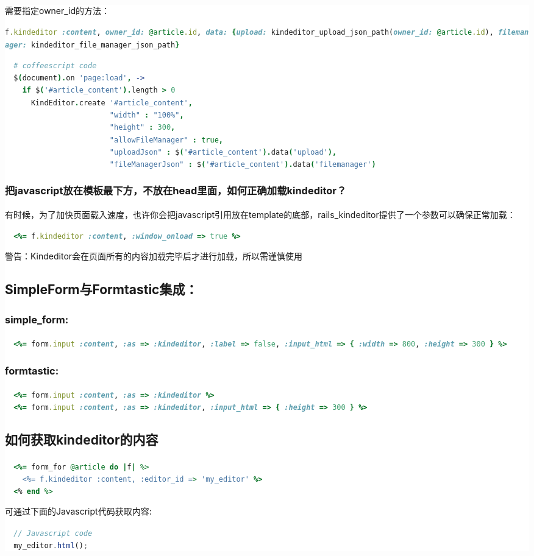 需要指定owner_id的方法：

```ruby
f.kindeditor :content, owner_id: @article.id, data: {upload: kindeditor_upload_json_path(owner_id: @article.id), filemanager: kindeditor_file_manager_json_path}
```

```coffeescript
  # coffeescript code
  $(document).on 'page:load', ->
    if $('#article_content').length > 0
      KindEditor.create '#article_content',
                        "width" : "100%",
                        "height" : 300,
                        "allowFileManager" : true,
                        "uploadJson" : $('#article_content').data('upload'),
                        "fileManagerJson" : $('#article_content').data('filemanager')
```

### 把javascript放在模板最下方，不放在head里面，如何正确加载kindeditor？

有时候，为了加快页面载入速度，也许你会把javascript引用放在template的底部，rails_kindeditor提供了一个参数可以确保正常加载：

```ruby
  <%= f.kindeditor :content, :window_onload => true %>
```

警告：Kindeditor会在页面所有的内容加载完毕后才进行加载，所以需谨慎使用

## SimpleForm与Formtastic集成：

### simple_form:

```ruby
  <%= form.input :content, :as => :kindeditor, :label => false, :input_html => { :width => 800, :height => 300 } %>
```

### formtastic:

```ruby
  <%= form.input :content, :as => :kindeditor %>
  <%= form.input :content, :as => :kindeditor, :input_html => { :height => 300 } %>
```
## 如何获取kindeditor的内容

```ruby
  <%= form_for @article do |f| %>
    <%= f.kindeditor :content, :editor_id => 'my_editor' %>
  <% end %>
```

可通过下面的Javascript代码获取内容:

```javascript
  // Javascript code
  my_editor.html();
```
